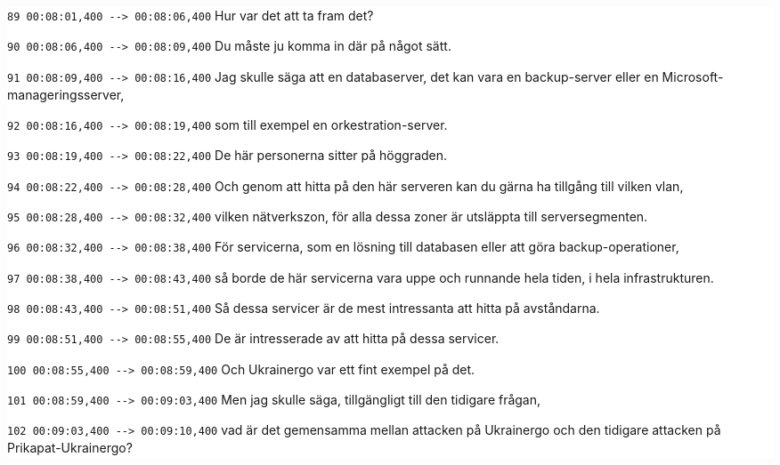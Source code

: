 

`89 00:08:01,400 --> 00:08:06,400`
Hur var det att ta fram det?



`90 00:08:06,400 --> 00:08:09,400`
Du måste ju komma in där på något sätt.



`91 00:08:09,400 --> 00:08:16,400`
Jag skulle säga att en databaserver, det kan vara en backup-server eller en Microsoft-manageringsserver,



`92 00:08:16,400 --> 00:08:19,400`
som till exempel en orkestration-server.



`93 00:08:19,400 --> 00:08:22,400`
De här personerna sitter på höggraden.



`94 00:08:22,400 --> 00:08:28,400`
Och genom att hitta på den här serveren kan du gärna ha tillgång till vilken vlan,



`95 00:08:28,400 --> 00:08:32,400`
vilken nätverkszon, för alla dessa zoner är utsläppta till serversegmenten.



`96 00:08:32,400 --> 00:08:38,400`
För servicerna, som en lösning till databasen eller att göra backup-operationer,



`97 00:08:38,400 --> 00:08:43,400`
så borde de här servicerna vara uppe och runnande hela tiden, i hela infrastrukturen.



`98 00:08:43,400 --> 00:08:51,400`
Så dessa servicer är de mest intressanta att hitta på avståndarna.



`99 00:08:51,400 --> 00:08:55,400`
De är intresserade av att hitta på dessa servicer.



`100 00:08:55,400 --> 00:08:59,400`
Och Ukrainergo var ett fint exempel på det.



`101 00:08:59,400 --> 00:09:03,400`
Men jag skulle säga, tillgängligt till den tidigare frågan,



`102 00:09:03,400 --> 00:09:10,400`
vad är det gemensamma mellan attacken på Ukrainergo och den tidigare attacken på Prikapat-Ukrainergo?
